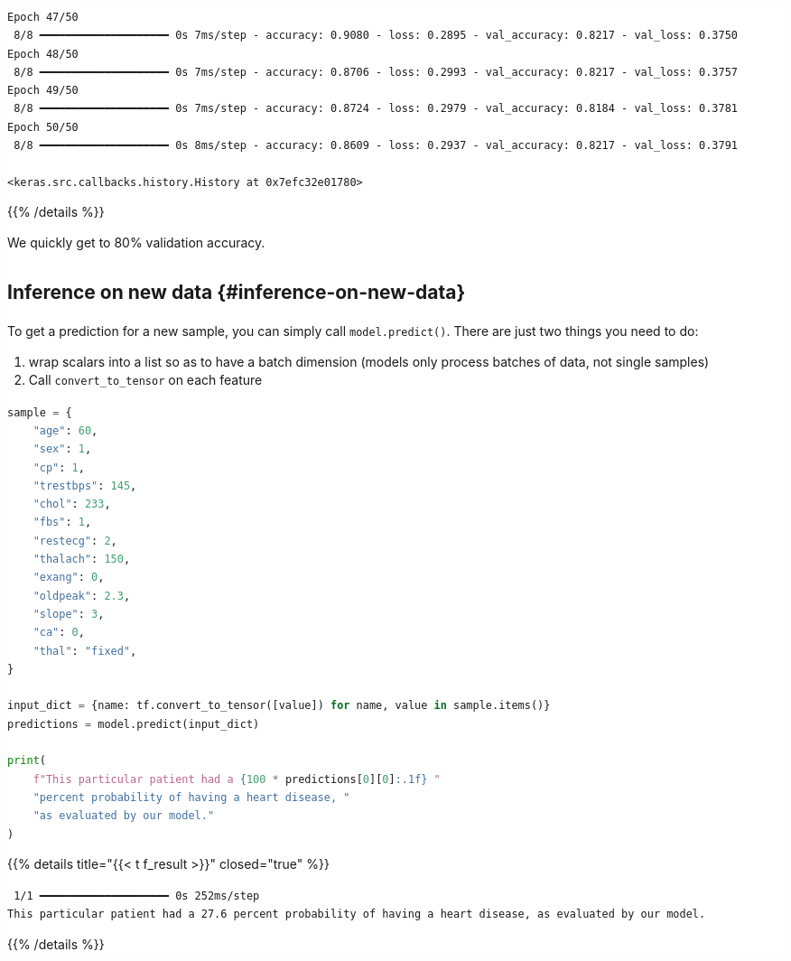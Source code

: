 ```plain
Epoch 47/50
 8/8 ━━━━━━━━━━━━━━━━━━━━ 0s 7ms/step - accuracy: 0.9080 - loss: 0.2895 - val_accuracy: 0.8217 - val_loss: 0.3750
Epoch 48/50
 8/8 ━━━━━━━━━━━━━━━━━━━━ 0s 7ms/step - accuracy: 0.8706 - loss: 0.2993 - val_accuracy: 0.8217 - val_loss: 0.3757
Epoch 49/50
 8/8 ━━━━━━━━━━━━━━━━━━━━ 0s 7ms/step - accuracy: 0.8724 - loss: 0.2979 - val_accuracy: 0.8184 - val_loss: 0.3781
Epoch 50/50
 8/8 ━━━━━━━━━━━━━━━━━━━━ 0s 8ms/step - accuracy: 0.8609 - loss: 0.2937 - val_accuracy: 0.8217 - val_loss: 0.3791

<keras.src.callbacks.history.History at 0x7efc32e01780>
```

{{% /details %}}

We quickly get to 80% validation accuracy.

## Inference on new data {#inference-on-new-data}

To get a prediction for a new sample, you can simply call `model.predict()`. There are just two things you need to do:

1.  wrap scalars into a list so as to have a batch dimension (models only process batches of data, not single samples)
2.  Call `convert_to_tensor` on each feature

```python
sample = {
    "age": 60,
    "sex": 1,
    "cp": 1,
    "trestbps": 145,
    "chol": 233,
    "fbs": 1,
    "restecg": 2,
    "thalach": 150,
    "exang": 0,
    "oldpeak": 2.3,
    "slope": 3,
    "ca": 0,
    "thal": "fixed",
}

input_dict = {name: tf.convert_to_tensor([value]) for name, value in sample.items()}
predictions = model.predict(input_dict)

print(
    f"This particular patient had a {100 * predictions[0][0]:.1f} "
    "percent probability of having a heart disease, "
    "as evaluated by our model."
)
```

{{% details title="{{< t f_result >}}" closed="true" %}}

```plain
 1/1 ━━━━━━━━━━━━━━━━━━━━ 0s 252ms/step
This particular patient had a 27.6 percent probability of having a heart disease, as evaluated by our model.
```

{{% /details %}}
